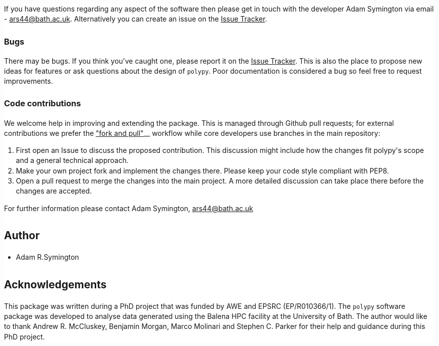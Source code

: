 If you have questions regarding any aspect of the software then please get in touch with the developer Adam Symington via email - ars44@bath.ac.uk.
Alternatively you can create an issue on the [Issue Tracker](https://github.com/symmy596/PolyPy/issues).

### Bugs

There may be bugs. If you think you've caught one, please report it on the [Issue Tracker](https://github.com/symmy596/PolyPy/issues).
This is also the place to propose new ideas for features or ask questions about the design of `polypy`. Poor documentation is considered a bug
so feel free to request improvements.

### Code contributions

We welcome help in improving and extending the package. This is managed through Github pull requests; for external contributions we prefer the
["fork and pull"](https://guides.github.com/activities/forking/)__
workflow while core developers use branches in the main repository:

   1. First open an Issue to discuss the proposed contribution. This
      discussion might include how the changes fit polypy's scope and a
      general technical approach.
   2. Make your own project fork and implement the changes
      there. Please keep your code style compliant with PEP8.
   3. Open a pull request to merge the changes into the main
      project. A more detailed discussion can take place there before
      the changes are accepted.

For further information please contact Adam Symington, ars44@bath.ac.uk

## Author

* Adam R.Symington
  
## Acknowledgements
  
This package was written during a PhD project that was funded by AWE and EPSRC (EP/R010366/1). The `polypy` software package was developed to analyse data generated using the Balena HPC facility at the University of Bath. The author would like to thank Andrew R. McCluskey, Benjamin Morgan, Marco Molinari and Stephen C. Parker for their help and guidance during this PhD project.

